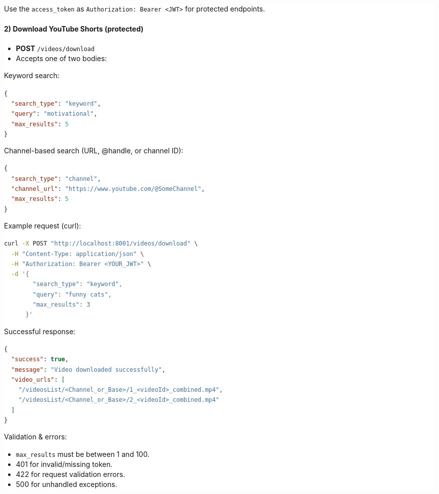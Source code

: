 ```json
```

Use the `access_token` as `Authorization: Bearer <JWT>` for protected endpoints.

#### 2) Download YouTube Shorts (protected)
- **POST** `/videos/download`
- Accepts one of two bodies:

Keyword search:
```json
{
  "search_type": "keyword",
  "query": "motivational",
  "max_results": 5
}
```

Channel-based search (URL, @handle, or channel ID):
```json
{
  "search_type": "channel",
  "channel_url": "https://www.youtube.com/@SomeChannel",
  "max_results": 5
}
```

Example request (curl):
```bash
curl -X POST "http://localhost:8001/videos/download" \
  -H "Content-Type: application/json" \
  -H "Authorization: Bearer <YOUR_JWT>" \
  -d '{
        "search_type": "keyword",
        "query": "funny cats",
        "max_results": 3
      }'
```

Successful response:
```json
{
  "success": true,
  "message": "Video downloaded successfully",
  "video_urls": [
    "/videosList/<Channel_or_Base>/1_<videoId>_combined.mp4",
    "/videosList/<Channel_or_Base>/2_<videoId>_combined.mp4"
  ]
}
```

Validation & errors:
- `max_results` must be between 1 and 100.
- 401 for invalid/missing token.
- 422 for request validation errors.
- 500 for unhandled exceptions.
